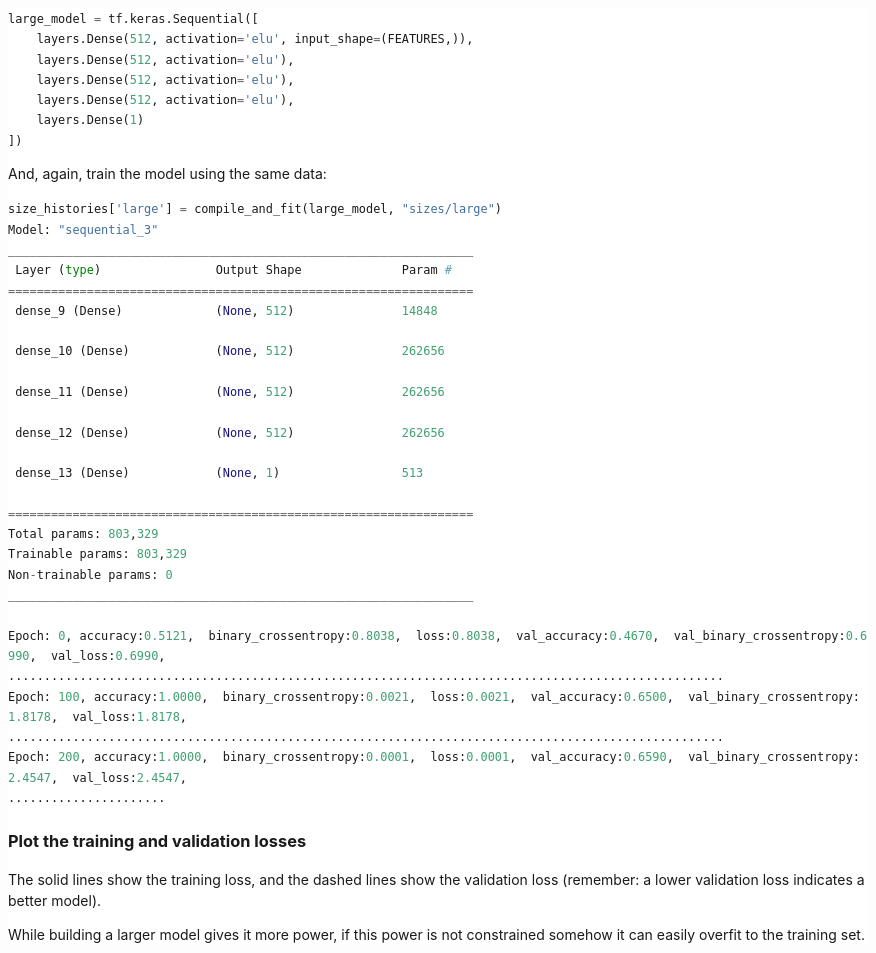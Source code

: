 ```python
large_model = tf.keras.Sequential([
    layers.Dense(512, activation='elu', input_shape=(FEATURES,)),
    layers.Dense(512, activation='elu'),
    layers.Dense(512, activation='elu'),
    layers.Dense(512, activation='elu'),
    layers.Dense(1)
])
```

And, again, train the model using the same data:

```python
size_histories['large'] = compile_and_fit(large_model, "sizes/large")
Model: "sequential_3"
_________________________________________________________________
 Layer (type)                Output Shape              Param #   
=================================================================
 dense_9 (Dense)             (None, 512)               14848     
                                                                 
 dense_10 (Dense)            (None, 512)               262656    
                                                                 
 dense_11 (Dense)            (None, 512)               262656    
                                                                 
 dense_12 (Dense)            (None, 512)               262656    
                                                                 
 dense_13 (Dense)            (None, 1)                 513       
                                                                 
=================================================================
Total params: 803,329
Trainable params: 803,329
Non-trainable params: 0
_________________________________________________________________

Epoch: 0, accuracy:0.5121,  binary_crossentropy:0.8038,  loss:0.8038,  val_accuracy:0.4670,  val_binary_crossentropy:0.6990,  val_loss:0.6990,  
....................................................................................................
Epoch: 100, accuracy:1.0000,  binary_crossentropy:0.0021,  loss:0.0021,  val_accuracy:0.6500,  val_binary_crossentropy:1.8178,  val_loss:1.8178,  
....................................................................................................
Epoch: 200, accuracy:1.0000,  binary_crossentropy:0.0001,  loss:0.0001,  val_accuracy:0.6590,  val_binary_crossentropy:2.4547,  val_loss:2.4547,  
......................
```

### Plot the training and validation losses

The solid lines show the training loss, and the dashed lines show the validation loss (remember: a lower validation loss indicates a better model).

While building a larger model gives it more power, if this power is not constrained somehow it can easily overfit to the training set.
